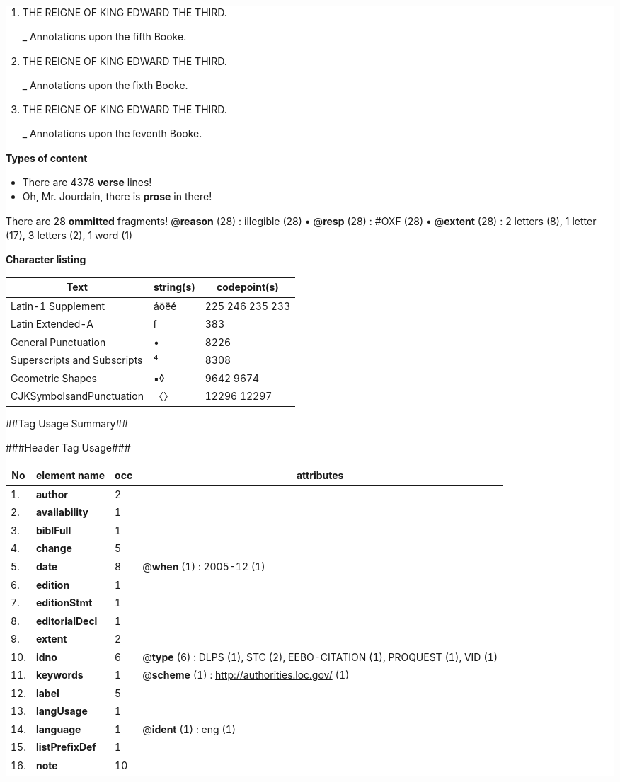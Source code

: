 1. THE REIGNE OF KING EDWARD THE THIRD.

    _ Annotations upon the fifth Booke.

1. THE REIGNE OF KING EDWARD THE THIRD.

    _ Annotations upon the ſixth Booke.

1. THE REIGNE OF KING EDWARD THE THIRD.

    _ Annotations upon the ſeventh Booke.

**Types of content**

  * There are 4378 **verse** lines!
  * Oh, Mr. Jourdain, there is **prose** in there!

There are 28 **ommitted** fragments! 
 @__reason__ (28) : illegible (28)  •  @__resp__ (28) : #OXF (28)  •  @__extent__ (28) : 2 letters (8), 1 letter (17), 3 letters (2), 1 word (1)

**Character listing**


|Text|string(s)|codepoint(s)|
|---|---|---|
|Latin-1 Supplement|áöëé|225 246 235 233|
|Latin Extended-A|ſ|383|
|General Punctuation|•|8226|
|Superscripts             and Subscripts|⁴|8308|
|Geometric Shapes|▪◊|9642 9674|
|CJKSymbolsandPunctuation|〈〉|12296 12297|

##Tag Usage Summary##

###Header Tag Usage###

|No|element name|occ|attributes|
|---|---|---|---|
|1.|__author__|2||
|2.|__availability__|1||
|3.|__biblFull__|1||
|4.|__change__|5||
|5.|__date__|8| @__when__ (1) : 2005-12 (1)|
|6.|__edition__|1||
|7.|__editionStmt__|1||
|8.|__editorialDecl__|1||
|9.|__extent__|2||
|10.|__idno__|6| @__type__ (6) : DLPS (1), STC (2), EEBO-CITATION (1), PROQUEST (1), VID (1)|
|11.|__keywords__|1| @__scheme__ (1) : http://authorities.loc.gov/ (1)|
|12.|__label__|5||
|13.|__langUsage__|1||
|14.|__language__|1| @__ident__ (1) : eng (1)|
|15.|__listPrefixDef__|1||
|16.|__note__|10||